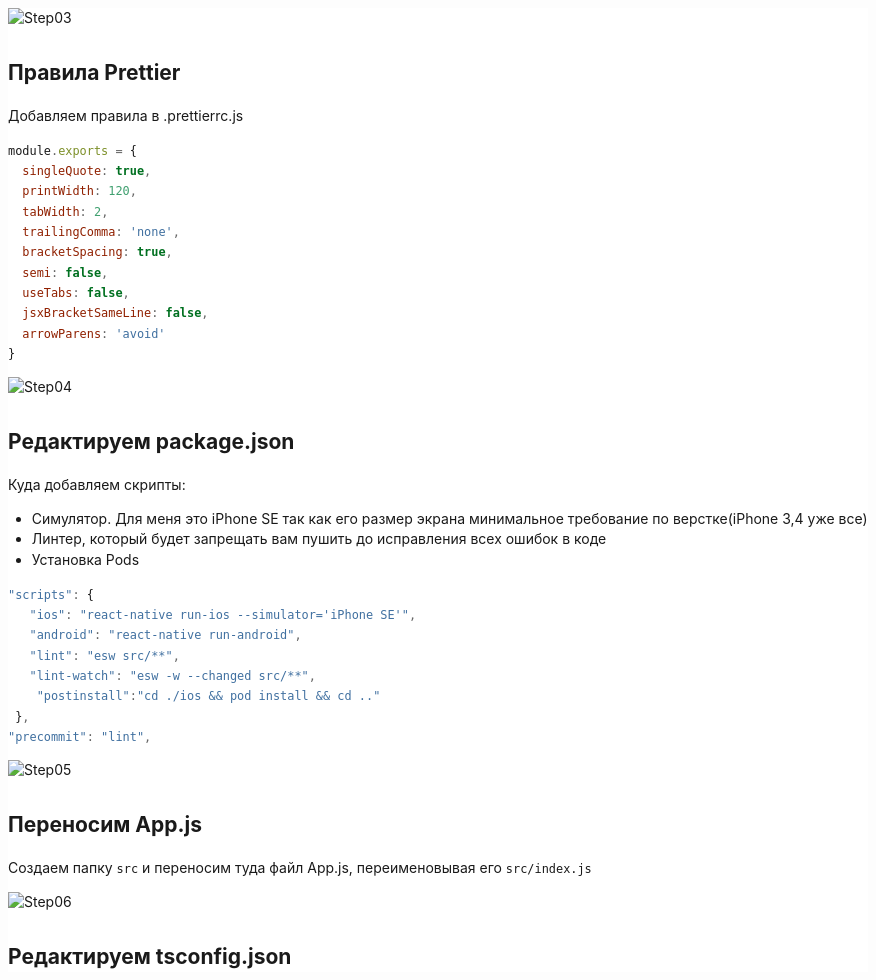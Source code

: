 ![Step03](/img/steps/03.png)

## Правила Prettier

Добавляем правила в .prettierrc.js

```jsx
module.exports = {
  singleQuote: true,
  printWidth: 120,
  tabWidth: 2,
  trailingComma: 'none',
  bracketSpacing: true,
  semi: false,
  useTabs: false,
  jsxBracketSameLine: false,
  arrowParens: 'avoid'
}
```

![Step04](/img/steps/04.png)

## Редактируем package.json

Куда добавляем скрипты:

- Симулятор. Для меня это iPhone SE так как его размер экрана минимальное требование по верстке(iPhone 3,4 уже все)
- Линтер, который будет запрещать вам пушить до исправления всех ошибок в коде
- Установка Pods

```jsx
"scripts": {
   "ios": "react-native run-ios --simulator='iPhone SE'",
   "android": "react-native run-android",
   "lint": "esw src/**",
   "lint-watch": "esw -w --changed src/**",
    "postinstall":"cd ./ios && pod install && cd .."
 },
"precommit": "lint",
```

![Step05](/img/steps/05.png)

## Переносим App.js

Создаем папку `src` и переносим туда файл App.js, переименовывая его `src/index.js`

![Step06](/img/steps/06.png)

## Редактируем tsconfig.json
